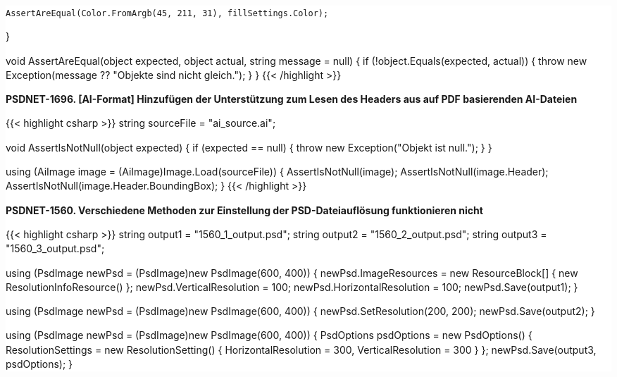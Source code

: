     AssertAreEqual(Color.FromArgb(45, 211, 31), fillSettings.Color);
}

void AssertAreEqual(object expected, object actual, string message = null)
{
    if (!object.Equals(expected, actual))
    {
        throw new Exception(message ?? "Objekte sind nicht gleich.");
    }
}
{{< /highlight >}}

**PSDNET-1696. [AI-Format] Hinzufügen der Unterstützung zum Lesen des Headers aus auf PDF basierenden AI-Dateien**

{{< highlight csharp >}}
string sourceFile = "ai_source.ai";

void AssertIsNotNull(object expected)
{
    if (expected == null)
    {
        throw new Exception("Objekt ist null.");
    }
}

using (AiImage image = (AiImage)Image.Load(sourceFile))
{
    AssertIsNotNull(image);
    AssertIsNotNull(image.Header);
    AssertIsNotNull(image.Header.BoundingBox);
}
{{< /highlight >}}

**PSDNET-1560. Verschiedene Methoden zur Einstellung der PSD-Dateiauflösung funktionieren nicht**

{{< highlight csharp >}}
string output1 = "1560_1_output.psd";
string output2 = "1560_2_output.psd";
string output3 = "1560_3_output.psd";

using (PsdImage newPsd = (PsdImage)new PsdImage(600, 400))
{
    newPsd.ImageResources = new ResourceBlock[] { new ResolutionInfoResource() };
    newPsd.VerticalResolution = 100;
    newPsd.HorizontalResolution = 100;
    newPsd.Save(output1);
}

using (PsdImage newPsd = (PsdImage)new PsdImage(600, 400))
{
    newPsd.SetResolution(200, 200);
    newPsd.Save(output2);
}

using (PsdImage newPsd = (PsdImage)new PsdImage(600, 400))
{
    PsdOptions psdOptions = new PsdOptions()
    {
        ResolutionSettings = new ResolutionSetting()
        {
            HorizontalResolution = 300,
            VerticalResolution = 300
        }
    };
    newPsd.Save(output3, psdOptions);
}
